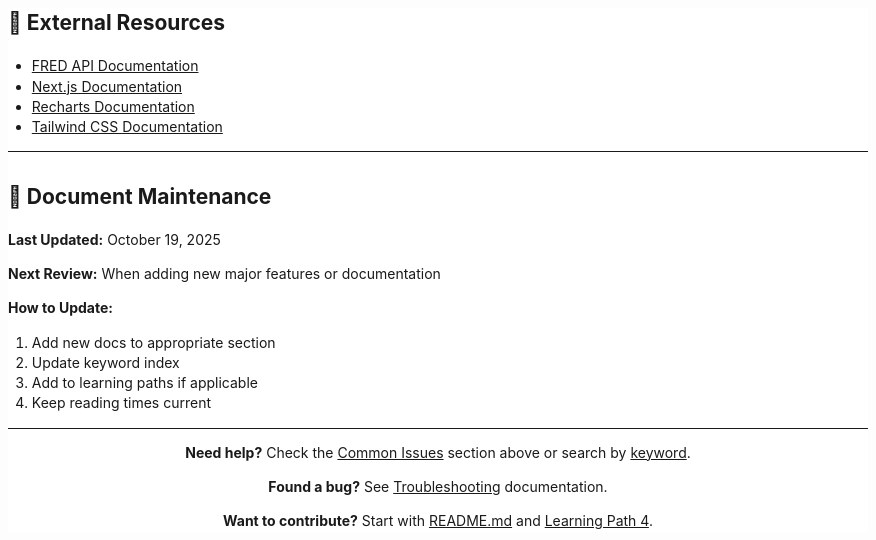 
## 🔗 External Resources

- [FRED API Documentation](https://fred.stlouisfed.org/docs/api/)
- [Next.js Documentation](https://nextjs.org/docs)
- [Recharts Documentation](https://recharts.org/)
- [Tailwind CSS Documentation](https://tailwindcss.com/docs)

---

## 📝 Document Maintenance

**Last Updated:** October 19, 2025

**Next Review:** When adding new major features or documentation

**How to Update:**
1. Add new docs to appropriate section
2. Update keyword index
3. Add to learning paths if applicable
4. Keep reading times current

---

<div align="center">

**Need help?** Check the [Common Issues](#common-issues) section above or search by [keyword](#-search-by-keyword).

**Found a bug?** See [Troubleshooting](#-troubleshooting--fixes) documentation.

**Want to contribute?** Start with [README.md](../README.md) and [Learning Path 4](#path-4-contributingextending).

</div>
